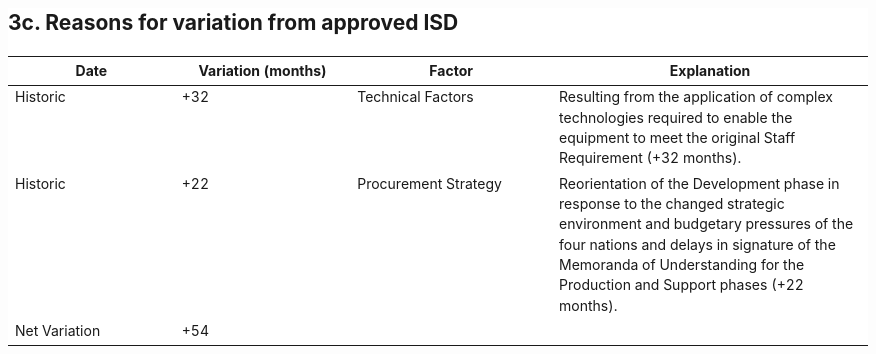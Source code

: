 </table>

## 3c. Reasons for variation from approved ISD

<table>
<colgroup>
<col style="width: 19%" />
<col style="width: 20%" />
<col style="width: 23%" />
<col style="width: 36%" />
</colgroup>
<thead>
<tr>
<th>
Date
</th>
<th>
Variation (months)
</th>
<th>
Factor
</th>
<th>
Explanation
</th>
</tr>
</thead>
<tbody>
<tr>
<td>
Historic
</td>
<td>
+32
</td>
<td>
Technical Factors
</td>
<td>Resulting from the application of complex technologies required to enable the equipment to meet the original Staff Requirement (+32 months).</td>
</tr>
<tr>
<td>
Historic
</td>
<td>
+22
</td>
<td>
Procurement Strategy
</td>
<td>Reorientation of the Development phase in response to the changed strategic environment and budgetary pressures of the four nations and delays in signature of the Memoranda of Understanding for the Production and Support phases (+22 months).</td>
</tr>
<tr>
<td>
Net Variation
</td>
<td>
+54
</td>
<td></td>